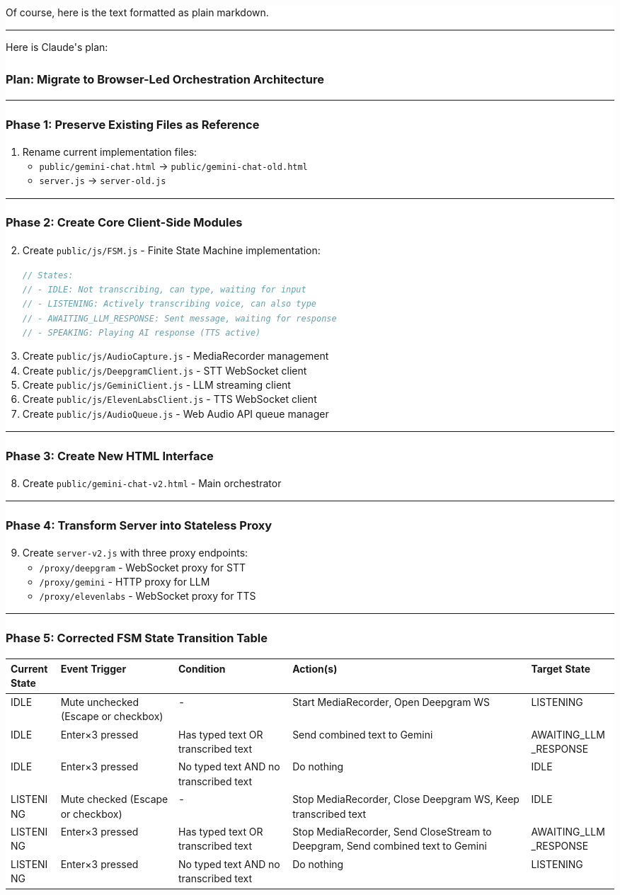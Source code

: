 Of course, here is the text formatted as plain markdown.

-----

Here is Claude's plan:

### Plan: Migrate to Browser-Led Orchestration Architecture

-----

### Phase 1: Preserve Existing Files as Reference

1.  Rename current implementation files:
      * `public/gemini-chat.html` → `public/gemini-chat-old.html`
      * `server.js` → `server-old.js`

-----

### Phase 2: Create Core Client-Side Modules

2.  Create `public/js/FSM.js` - Finite State Machine implementation:
    ```javascript
    // States:
    // - IDLE: Not transcribing, can type, waiting for input
    // - LISTENING: Actively transcribing voice, can also type
    // - AWAITING_LLM_RESPONSE: Sent message, waiting for response
    // - SPEAKING: Playing AI response (TTS active)
    ```
3.  Create `public/js/AudioCapture.js` - MediaRecorder management
4.  Create `public/js/DeepgramClient.js` - STT WebSocket client
5.  Create `public/js/GeminiClient.js` - LLM streaming client
6.  Create `public/js/ElevenLabsClient.js` - TTS WebSocket client
7.  Create `public/js/AudioQueue.js` - Web Audio API queue manager

-----

### Phase 3: Create New HTML Interface

8.  Create `public/gemini-chat-v2.html` - Main orchestrator

-----

### Phase 4: Transform Server into Stateless Proxy

9.  Create `server-v2.js` with three proxy endpoints:
      * `/proxy/deepgram` - WebSocket proxy for STT
      * `/proxy/gemini` - HTTP proxy for LLM
      * `/proxy/elevenlabs` - WebSocket proxy for TTS

-----

### Phase 5: Corrected FSM State Transition Table

| Current State | Event Trigger | Condition | Action(s) | Target State |
| :--- | :--- | :--- | :--- | :--- |
| IDLE | Mute unchecked (Escape or checkbox) | - | Start MediaRecorder, Open Deepgram WS | LISTENING |
| IDLE | Enter×3 pressed | Has typed text OR transcribed text | Send combined text to Gemini | AWAITING\_LLM\_RESPONSE |
| IDLE | Enter×3 pressed | No typed text AND no transcribed text| Do nothing | IDLE |
| LISTENING | Mute checked (Escape or checkbox) | - | Stop MediaRecorder, Close Deepgram WS, Keep transcribed text | IDLE |
| LISTENING | Enter×3 pressed | Has typed text OR transcribed text | Stop MediaRecorder, Send CloseStream to Deepgram, Send combined text to Gemini | AWAITING\_LLM\_RESPONSE |
| LISTENING | Enter×3 pressed | No typed text AND no transcribed text| Do nothing | LISTENING |